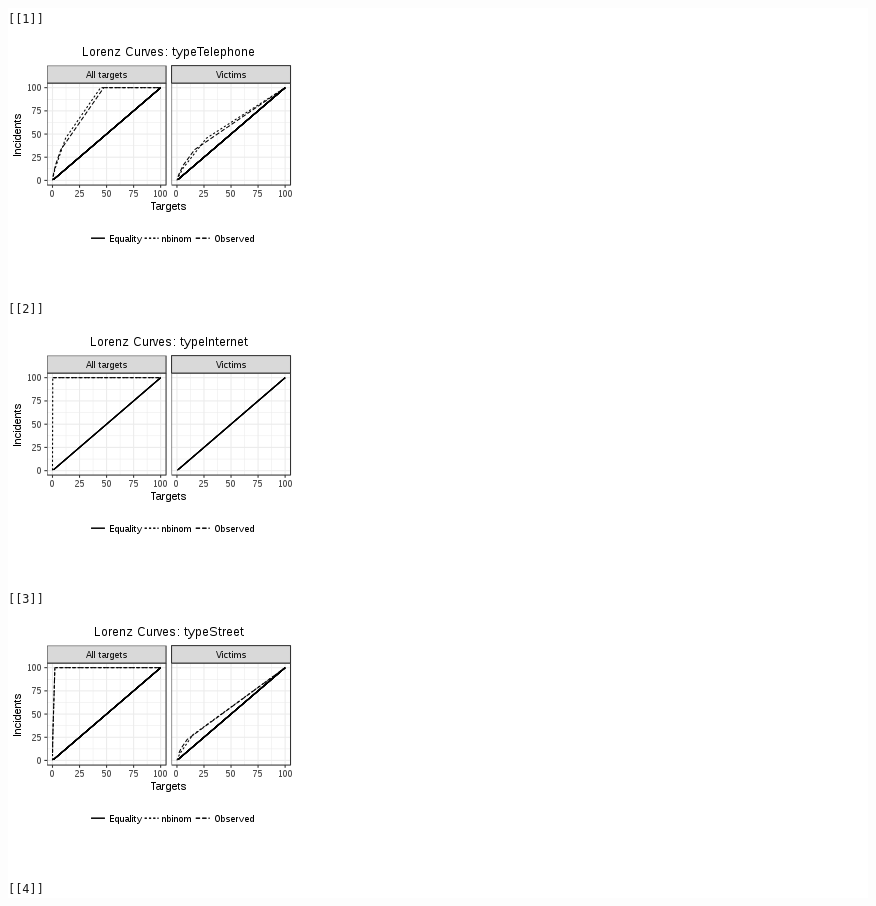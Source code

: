 ```
[[1]]
```

![plot of chunk extortion-capped-lorenz](figure/extortion-capped-lorenz-10.png)

```

[[2]]
```

![plot of chunk extortion-capped-lorenz](figure/extortion-capped-lorenz-11.png)

```

[[3]]
```

![plot of chunk extortion-capped-lorenz](figure/extortion-capped-lorenz-12.png)

```

[[4]]
```
